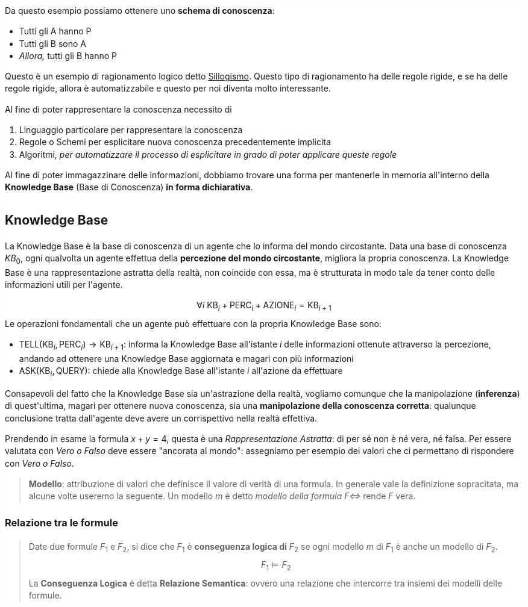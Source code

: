 Da questo esempio possiamo ottenere uno **schema di conoscenza**:
- Tutti gli A hanno P
- Tutti gli B sono A
- *Allora,* tutti gli B hanno P

Questo è un esempio di ragionamento logico detto [Sillogismo](https://it.wikipedia.org/wiki/Sillogismo).
Questo tipo di ragionamento ha delle regole rigide, e se ha delle regole rigide, allora è automatizzabile e questo per noi diventa molto interessante.

Al fine di poter rappresentare la conoscenza necessito di
1. Linguaggio particolare per rappresentare la conoscenza
2. Regole o Schemi per esplicitare nuova conoscenza precedentemente implicita
3. Algoritmi, *per automatizzare il processo di esplicitare in grado di poter applicare queste regole*

Al fine di poter immagazzinare delle informazioni, dobbiamo trovare una forma per mantenerle in memoria all'interno della **Knowledge Base** (Base di Conoscenza) **in forma dichiarativa**.

## Knowledge Base

La Knowledge Base è la base di conoscenza di un agente che lo informa del mondo circostante.
Data una base di conoscenza $KB_0$, ogni qualvolta un agente effettua della **percezione del mondo circostante**, migliora la propria conoscenza.
La Knowledge Base è una rappresentazione astratta della realtà, non coincide con essa, ma è strutturata in modo tale da tener conto delle informazioni utili per l'agente.

$$\forall i\ \text{KB}_i + \text{PERC}_i + \text{AZIONE}_i = \text{KB}_{i+1}$$
Le operazioni fondamentali che un agente può effettuare con la propria Knowledge Base sono:
- $\text{TELL}(\text{KB}_i, \text{PERC}_i)\rightarrow \text{KB}_{i+1}$: informa la Knowledge Base all'istante $i$ delle informazioni ottenute attraverso la percezione, andando ad ottenere una Knowledge Base aggiornata e magari con più informazioni
- $\text{ASK}(\text{KB}_i, \text{QUERY})$: chiede alla Knowledge Base all'istante $i$ all'azione da effettuare

Consapevoli del fatto che la Knowledge Base sia un'astrazione della realtà, vogliamo comunque che la manipolazione (**inferenza**) di quest'ultima, magari per ottenere nuova conoscenza, sia una **manipolazione della conoscenza corretta**: qualunque conclusione tratta dall'agente deve avere un corrispettivo nella realtà effettiva.

Prendendo in esame la formula $x+y=4$, questa è una *Rappresentazione Astratta*: di per sé non è né vera, né falsa. Per essere valutata con *Vero o Falso* deve essere "ancorata al mondo": assegniamo per esempio dei valori che ci permettano di rispondere con *Vero o Falso*.

> **Modello**: attribuzione di valori che definisce il valore di verità di una formula.
> In generale vale la definizione sopracitata, ma alcune volte useremo la seguente.
> Un modello $m$ è detto *modello della formula $F \iff$* rende $F$ vera.  

### Relazione tra le formule

>Date due formule $F_1$ e $F_2$, si dice che $F_1$ è **conseguenza logica di** $F_2$ se ogni modello $m$ di $F_1$ è anche un modello di $F_2$.
$$F_1 \vDash F_2$$
>La **Conseguenza Logica** è detta **Relazione Semantica**: ovvero una relazione che intercorre tra insiemi dei modelli delle formule.
